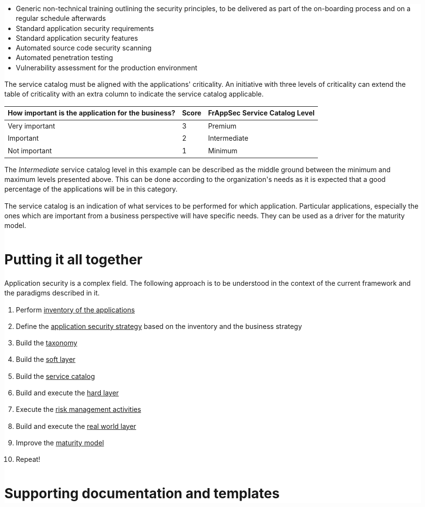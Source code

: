 - Generic non-technical training outlining the security principles, to be delivered as part of the on-boarding process and on a regular schedule afterwards
- Standard application security requirements
- Standard application security features
- Automated source code security scanning
- Automated penetration testing
- Vulnerability assessment for the production environment

The service catalog must be aligned with the applications' criticality. An initiative with three levels of criticality can extend the table of criticality with an extra column to indicate the service catalog applicable.

| How important is the application for the business? | Score | FrAppSec Service Catalog Level |
| --- | --- | --- |
| Very important | 3 | Premium |
| Important | 2 | Intermediate |
| Not important | 1 | Minimum |

The _Intermediate_ service catalog level in this example can be described as the middle ground between the minimum and maximum levels presented above. This can be done according to the organization's needs as it is expected that a good percentage of the applications will be in this category.

The service catalog is an indication of what services to be performed for which application. Particular applications, especially the ones which are important from a business perspective will have specific needs. They can be used as a driver for the maturity model.

<a name="putting-it-all-together"></a>
# Putting it all together

Application security is a complex field. The following approach is to be understood in the context of the current framework and the paradigms described in it.

1. Perform [inventory of the applications](#application-criticality)

2. Define the [application security strategy](#business-case) based on the inventory and the business strategy

3. Build the [taxonomy](#frappsec-taxonomy)

4. Build the [soft layer](#layers)

5. Build the [service catalog](#service-catalog)

6. Build and execute the [hard layer](#layers)

7. Execute the [risk management activities](#risk-management)

8. Build and execute the [real world layer](#layers)

9. Improve the [maturity model](#activities)

10. Repeat! 

<a name="supporting-documentation-and-templates"></a>
# Supporting documentation and templates
